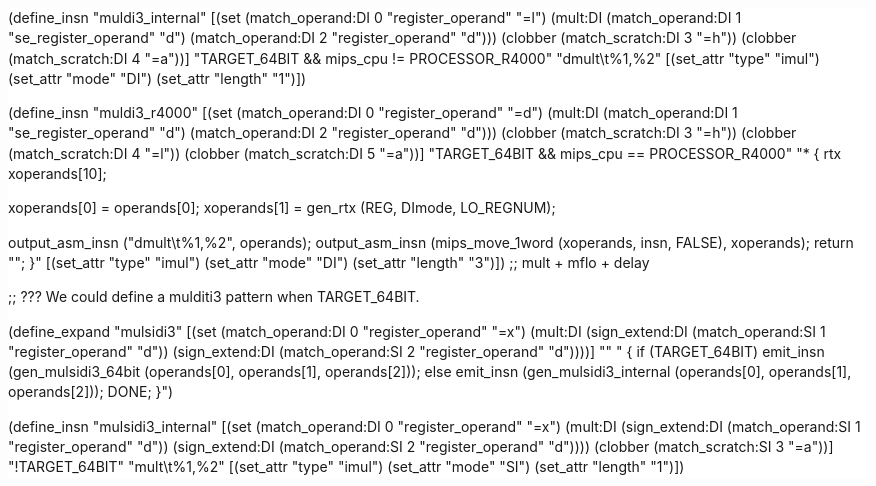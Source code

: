 (define_insn "muldi3_internal"
  [(set (match_operand:DI 0 "register_operand" "=l")
	(mult:DI (match_operand:DI 1 "se_register_operand" "d")
		 (match_operand:DI 2 "register_operand" "d")))
   (clobber (match_scratch:DI 3 "=h"))
   (clobber (match_scratch:DI 4 "=a"))]
  "TARGET_64BIT && mips_cpu != PROCESSOR_R4000"
  "dmult\\t%1,%2"
  [(set_attr "type"	"imul")
   (set_attr "mode"	"DI")
   (set_attr "length"	"1")])

(define_insn "muldi3_r4000"
  [(set (match_operand:DI 0 "register_operand" "=d")
	(mult:DI (match_operand:DI 1 "se_register_operand" "d")
		 (match_operand:DI 2 "register_operand" "d")))
   (clobber (match_scratch:DI 3 "=h"))
   (clobber (match_scratch:DI 4 "=l"))
   (clobber (match_scratch:DI 5 "=a"))]
  "TARGET_64BIT && mips_cpu == PROCESSOR_R4000"
  "*
{
  rtx xoperands[10];

  xoperands[0] = operands[0];
  xoperands[1] = gen_rtx (REG, DImode, LO_REGNUM);

  output_asm_insn (\"dmult\\t%1,%2\", operands);
  output_asm_insn (mips_move_1word (xoperands, insn, FALSE), xoperands);
  return \"\";
}"
  [(set_attr "type"	"imul")
   (set_attr "mode"	"DI")
   (set_attr "length"	"3")])		;; mult + mflo + delay

;; ??? We could define a mulditi3 pattern when TARGET_64BIT.

(define_expand "mulsidi3"
  [(set (match_operand:DI 0 "register_operand" "=x")
	(mult:DI (sign_extend:DI (match_operand:SI 1 "register_operand" "d"))
		 (sign_extend:DI (match_operand:SI 2 "register_operand" "d"))))]
  ""
  "
{
  if (TARGET_64BIT)
    emit_insn (gen_mulsidi3_64bit (operands[0], operands[1], operands[2]));
  else
    emit_insn (gen_mulsidi3_internal (operands[0], operands[1], operands[2]));
  DONE;
}")

(define_insn "mulsidi3_internal"
  [(set (match_operand:DI 0 "register_operand" "=x")
	(mult:DI (sign_extend:DI (match_operand:SI 1 "register_operand" "d"))
		 (sign_extend:DI (match_operand:SI 2 "register_operand" "d"))))
   (clobber (match_scratch:SI 3 "=a"))]
  "!TARGET_64BIT"
  "mult\\t%1,%2"
  [(set_attr "type"	"imul")
   (set_attr "mode"	"SI")
   (set_attr "length"	"1")])
